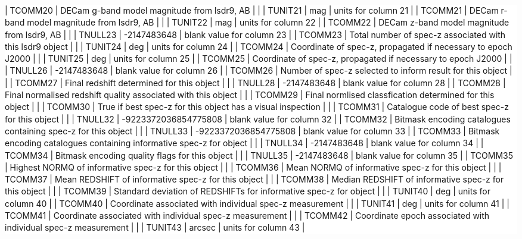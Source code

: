 | TCOMM20 | DECam g-band model magnitude from lsdr9, AB |  |
| TUNIT21 | mag | units for column 21 |
| TCOMM21 | DECam r-band model magnitude from lsdr9, AB |  |
| TUNIT22 | mag | units for column 22 |
| TCOMM22 | DECam z-band model magnitude from lsdr9, AB |  |
| TNULL23 | -2147483648 | blank value for column 23 |
| TCOMM23 | Total number of spec-z associated with this lsdr9 object |  |
| TUNIT24 | deg | units for column 24 |
| TCOMM24 | Coordinate of spec-z, propagated if necessary to epoch J2000 |  |
| TUNIT25 | deg | units for column 25 |
| TCOMM25 | Coordinate of spec-z, propagated if necessary to epoch J2000 |  |
| TNULL26 | -2147483648 | blank value for column 26 |
| TCOMM26 | Number of spec-z selected to inform result for this object |  |
| TCOMM27 | Final redshift determined for this object |  |
| TNULL28 | -2147483648 | blank value for column 28 |
| TCOMM28 | Final normalised redshift quality associated with this object |  |
| TCOMM29 | Final normlised classfication determined for this object |  |
| TCOMM30 | True if best spec-z for this object has a visual inspection |  |
| TCOMM31 | Catalogue code of best spec-z for this object |  |
| TNULL32 | -9223372036854775808 | blank value for column 32 |
| TCOMM32 | Bitmask encoding catalogues containing spec-z for this object |  |
| TNULL33 | -9223372036854775808 | blank value for column 33 |
| TCOMM33 | Bitmask encoding catalogues containing informative spec-z for object |  |
| TNULL34 | -2147483648 | blank value for column 34 |
| TCOMM34 | Bitmask encoding quality flags for this object |  |
| TNULL35 | -2147483648 | blank value for column 35 |
| TCOMM35 | Highest NORMQ of informative spec-z for this object |  |
| TCOMM36 | Mean NORMQ of informative spec-z for this object |  |
| TCOMM37 | Mean REDSHIFT of informative spec-z for this object |  |
| TCOMM38 | Median REDSHIFT of informative spec-z for this object |  |
| TCOMM39 | Standard deviation of REDSHIFTs for informative spec-z for object |  |
| TUNIT40 | deg | units for column 40 |
| TCOMM40 | Coordinate associated with individual spec-z measurement |  |
| TUNIT41 | deg | units for column 41 |
| TCOMM41 | Coordinate associated with individual spec-z measurement |  |
| TCOMM42 | Coordinate epoch associated with individual spec-z measurement |  |
| TUNIT43 | arcsec | units for column 43 |